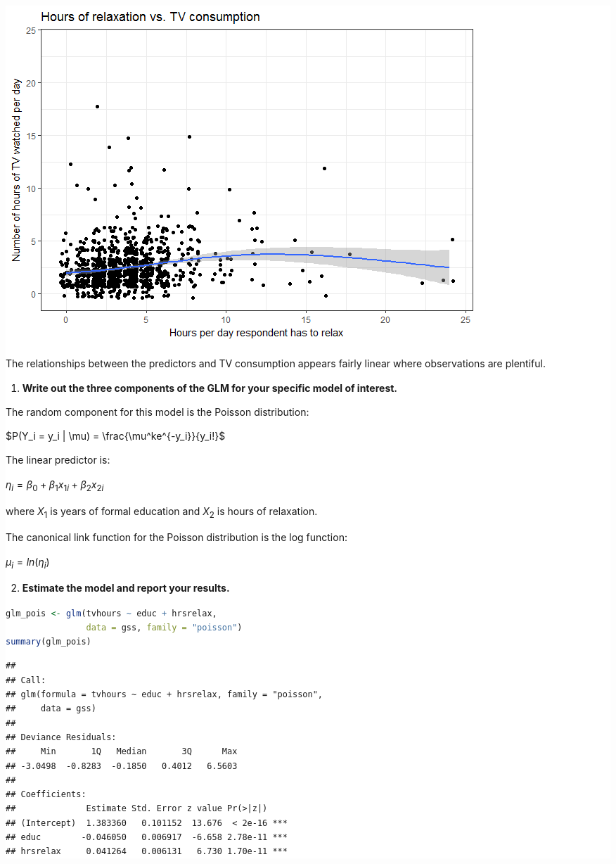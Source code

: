 ![](glm_files/figure-html/unnamed-chunk-2-1.png)

The relationships between the predictors and TV consumption appears fairly linear where observations are plentiful.

1. **Write out the three components of the GLM for your specific model of interest.**

The random component for this model is the Poisson distribution:

$P(Y_i = y_i | \mu) = \frac{\mu^ke^{-y_i}}{y_i!}$

The linear predictor is:

$\eta_i = \beta_0 + \beta_1x_{1i} + \beta_2x_{2i}$

where $X_1$ is years of formal education and $X_2$ is hours of relaxation.

The canonical link function for the Poisson distribution is the log function:

$\mu_i = ln(\eta_i)$

  2. **Estimate the model and report your results.**


```r
glm_pois <- glm(tvhours ~ educ + hrsrelax, 
                data = gss, family = "poisson")
summary(glm_pois)
```

```
## 
## Call:
## glm(formula = tvhours ~ educ + hrsrelax, family = "poisson", 
##     data = gss)
## 
## Deviance Residuals: 
##     Min       1Q   Median       3Q      Max  
## -3.0498  -0.8283  -0.1850   0.4012   6.5603  
## 
## Coefficients:
##              Estimate Std. Error z value Pr(>|z|)    
## (Intercept)  1.383360   0.101152  13.676  < 2e-16 ***
## educ        -0.046050   0.006917  -6.658 2.78e-11 ***
## hrsrelax     0.041264   0.006131   6.730 1.70e-11 ***
```